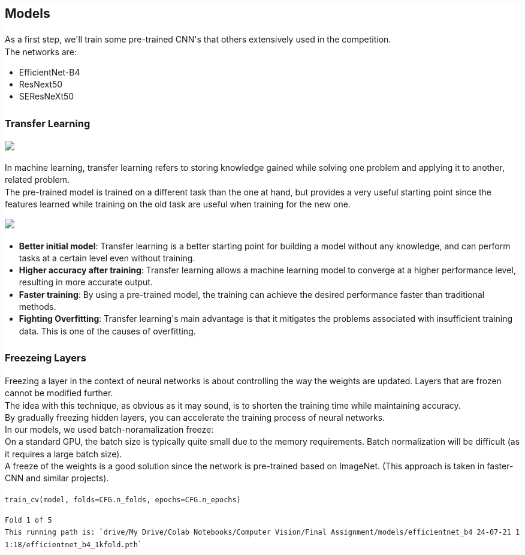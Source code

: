 
## Models
As a first step, we'll train some pre-trained CNN's that others extensively used in the competition.  
The networks are:
*   EfficientNet-B4
*   ResNext50
*   SEResNeXt50



### Transfer Learning

<img src="https://pennylane.ai/qml/_images/transfer_learning_general.png" width="500"/>  

In machine learning, transfer learning refers to storing knowledge gained while solving one problem and applying it to another, related problem.  
The pre-trained model is trained on a different task than the one at hand, but provides a very useful starting point since the features learned while training on the old task are useful when training for the new one.


<img src="https://research.aimultiple.com/wp-content/uploads/2020/07/Transfer_Learning_vs_Traditional_Learning.png" width="500"/>


* **Better initial model**: Transfer learning is a better starting point for building a model without any knowledge, and can perform tasks at a certain level even without training.
* **Higher accuracy after training**: Transfer learning allows a machine learning model to converge at a higher performance level, resulting in more accurate output.
* **Faster training**: By using a pre-trained model, the training can achieve the desired performance faster than traditional methods.
* **Fighting Overfitting**: Transfer learning's main advantage is that it mitigates the problems associated with insufficient training data. This is one of the causes of overfitting.


### Freezeing Layers
Freezing a layer in the context of neural networks is about controlling the way the weights are updated. Layers that are frozen cannot be modified further.  
The idea with this technique, as obvious as it may sound, is to shorten the training time while maintaining accuracy.  
By gradually freezing hidden layers, you can accelerate the training process of neural networks.  
In our models, we used batch-noramalization freeze:  
On a standard GPU, the batch size is typically quite small due to the memory requirements. Batch normalization will be difficult (as it requires a large batch size).  
A freeze of the weights is a good solution since the network is pre-trained based on ImageNet. (This approach is taken in faster-CNN and similar projects).

```python
train_cv(model, folds=CFG.n_folds, epochs=CFG.n_epochs)
```

    Fold 1 of 5
    This running path is: `drive/My Drive/Colab Notebooks/Computer Vision/Final Assignment/models/efficientnet_b4 24-07-21 11:18/efficientnet_b4_1kfold.pth`
    